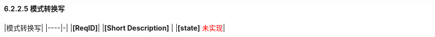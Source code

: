
#### 6.2.2.5 模式转换写

|模式转换写|
|----|-|
|**[ReqID]**| 
|**[Short Description]**  |
|**[state]** <font color=red>未实现</font>|